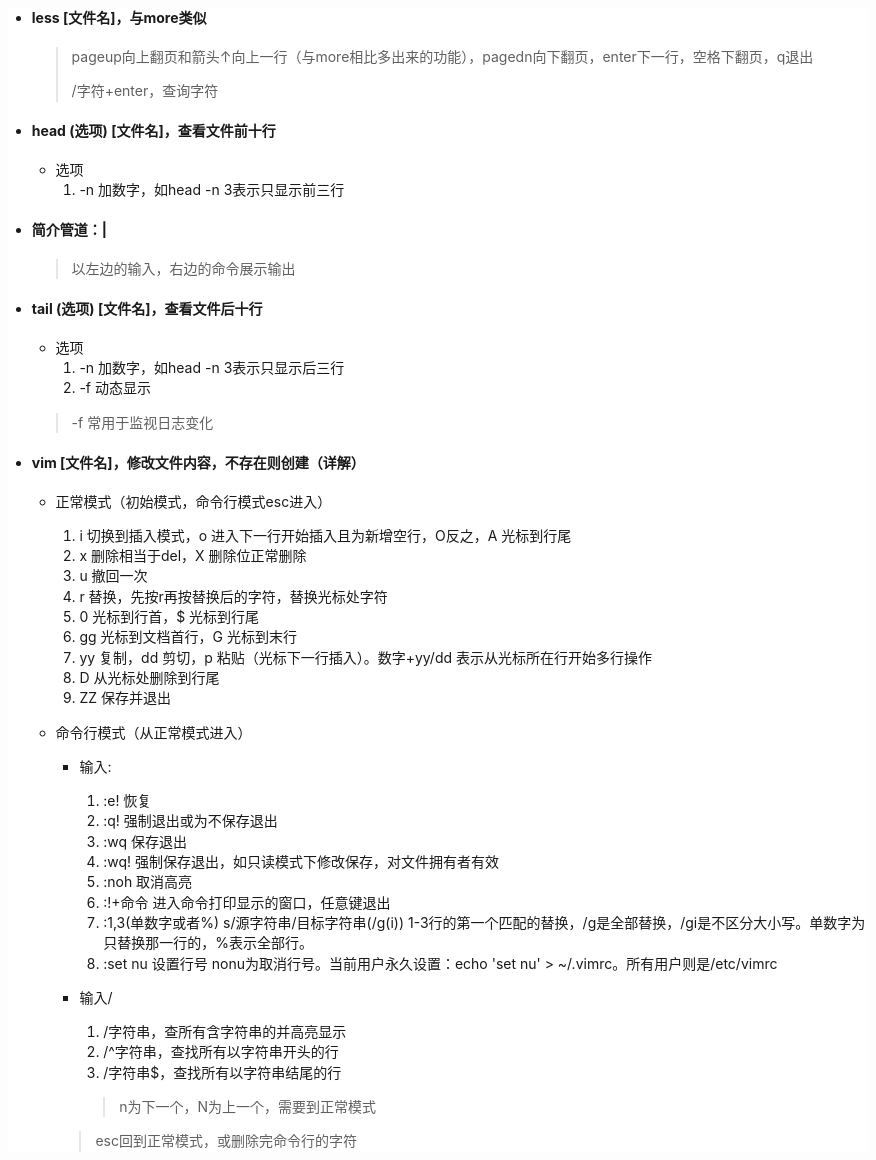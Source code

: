 - #### less [文件名]，与more类似

  > pageup向上翻页和箭头↑向上一行（与more相比多出来的功能），pagedn向下翻页，enter下一行，空格下翻页，q退出
  >
  > /字符+enter，查询字符

- #### head (选项) [文件名]，查看文件前十行

  - 选项
    1. -n 加数字，如head -n 3表示只显示前三行

- #### 简介管道：|

  > 以左边的输入，右边的命令展示输出

- #### tail (选项) [文件名]，查看文件后十行

  - 选项
    1. -n 加数字，如head -n 3表示只显示后三行
    2. -f 动态显示

  > -f 常用于监视日志变化

- #### vim [文件名]，修改文件内容，不存在则创建（详解）
  - 正常模式（初始模式，命令行模式esc进入）

    1. i 切换到插入模式，o 进入下一行开始插入且为新增空行，O反之，A 光标到行尾
    2. x 删除相当于del，X 删除位正常删除
    3. u 撤回一次
    4. r 替换，先按r再按替换后的字符，替换光标处字符
    5. 0 光标到行首，$ 光标到行尾
    6. gg 光标到文档首行，G 光标到末行
    7. yy 复制，dd 剪切，p 粘贴（光标下一行插入）。数字+yy/dd 表示从光标所在行开始多行操作
    8. D 从光标处删除到行尾
    9. ZZ 保存并退出

  - 命令行模式（从正常模式进入）

    - 输入:

      1. :e! 恢复
      2. :q! 强制退出或为不保存退出
      3. :wq 保存退出
      4. :wq! 强制保存退出，如只读模式下修改保存，对文件拥有者有效
      5. :noh 取消高亮
      6. :!+命令 进入命令打印显示的窗口，任意键退出
      7. :1,3(单数字或者%) s/源字符串/目标字符串(/g(i)) 1-3行的第一个匹配的替换，/g是全部替换，/gi是不区分大小写。单数字为只替换那一行的，%表示全部行。
      8. :set nu 设置行号 nonu为取消行号。当前用户永久设置：echo 'set nu' > ~/.vimrc。所有用户则是/etc/vimrc

    - 输入/

      1. /字符串，查所有含字符串的并高亮显示
      2. /^字符串，查找所有以字符串开头的行
      3. /字符串$，查找所有以字符串结尾的行

      >n为下一个，N为上一个，需要到正常模式

    > esc回到正常模式，或删除完命令行的字符
